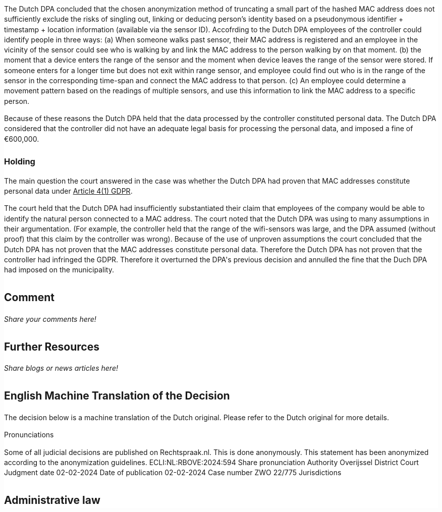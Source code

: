 The Dutch DPA concluded that the chosen anonymization method of truncating a small part of the hashed MAC address does not sufficiently exclude the risks of singling out, linking or deducing person’s identity based on a pseudonymous identifier + timestamp + location information (available via the sensor ID). Accofrding to the Dutch DPA employees of the controller could identify people in three ways: (a) When someone walks past sensor, their MAC address is registered and an employee in the vicinity of the sensor could see who is walking by and link the MAC address to the person walking by on that moment. (b) the moment that a device enters the range of the sensor and the moment when device leaves the range of the sensor were stored. If someone enters for a longer time but does not exit within range sensor, and employee could find out who is in the range of the sensor in the corresponding time-span and connect the MAC address to that person. (c) An employee could determine a movement pattern based on the readings of multiple sensors, and use this information to link the MAC address to a specific person.

Because of these reasons the Dutch DPA held that the data processed by the controller constituted personal data. The Dutch DPA considered that the controller did not have an adequate legal basis for processing the personal data, and imposed a fine of €600,000.

### Holding

The main question the court answered in the case was whether the Dutch DPA had proven that MAC addresses constitute personal data under [Article 4(1) GDPR](/index.php?title=Article_4_GDPR#1 "Article 4 GDPR").

The court held that the Dutch DPA had insufficiently substantiated their claim that employees of the company would be able to identify the natural person connected to a MAC address. The court noted that the Dutch DPA was using to many assumptions in their argumentation. (For example, the controller held that the range of the wifi-sensors was large, and the DPA assumed (without proof) that this claim by the controller was wrong). Because of the use of unproven assumptions the court concluded that the Dutch DPA has not proven that the MAC addresses constitute personal data. Therefore the Dutch DPA has not proven that the controller had infringed the GDPR. Therefore it overturned the DPA's previous decision and annulled the fine that the Duch DPA had imposed on the municipality.

## Comment

_Share your comments here!_

## Further Resources

_Share blogs or news articles here!_

## English Machine Translation of the Decision

The decision below is a machine translation of the Dutch original. Please refer to the Dutch original for more details.

Pronunciations

Some of all judicial decisions are published on Rechtspraak.nl. This is done anonymously.
This statement has been anonymized according to the anonymization guidelines.
ECLI:NL:RBOVE:2024:594
Share pronunciation
Authority
Overijssel District Court
Judgment date
02-02-2024
Date of publication
02-02-2024
Case number
ZWO 22/775
Jurisdictions
## Administrative law
